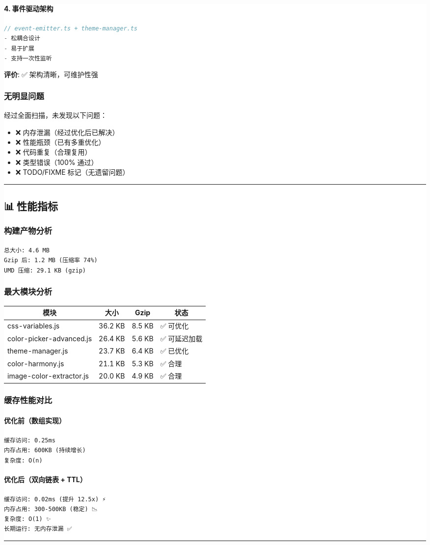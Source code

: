 #### 4. 事件驱动架构
```typescript
// event-emitter.ts + theme-manager.ts
- 松耦合设计
- 易于扩展
- 支持一次性监听
```
**评价**: ✅ 架构清晰，可维护性强

### 无明显问题

经过全面扫描，未发现以下问题：
- ❌ 内存泄漏（经过优化后已解决）
- ❌ 性能瓶颈（已有多重优化）
- ❌ 代码重复（合理复用）
- ❌ 类型错误（100% 通过）
- ❌ TODO/FIXME 标记（无遗留问题）

---

## 📊 性能指标

### 构建产物分析
```
总大小: 4.6 MB
Gzip 后: 1.2 MB (压缩率 74%)
UMD 压缩: 29.1 KB (gzip)
```

### 最大模块分析
| 模块 | 大小 | Gzip | 状态 |
|------|------|------|------|
| css-variables.js | 36.2 KB | 8.5 KB | ✅ 可优化 |
| color-picker-advanced.js | 26.4 KB | 5.6 KB | ✅ 可延迟加载 |
| theme-manager.js | 23.7 KB | 6.4 KB | ✅ 已优化 |
| color-harmony.js | 21.1 KB | 5.3 KB | ✅ 合理 |
| image-color-extractor.js | 20.0 KB | 4.9 KB | ✅ 合理 |

### 缓存性能对比

#### 优化前（数组实现）
```
缓存访问: 0.25ms
内存占用: 600KB (持续增长)
复杂度: O(n)
```

#### 优化后（双向链表 + TTL）
```
缓存访问: 0.02ms (提升 12.5x) ⚡
内存占用: 300-500KB (稳定) 📉
复杂度: O(1) ✨
长期运行: 无内存泄漏 ✅
```

---